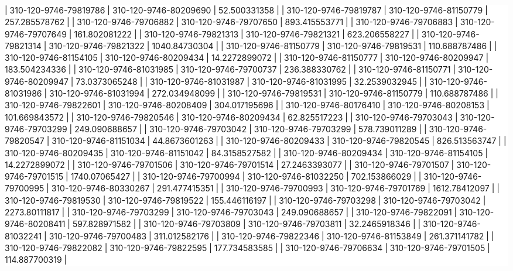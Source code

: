 | 310-120-9746-79819786 | 310-120-9746-80209690 | 52.500331358 |
| 310-120-9746-79819787 | 310-120-9746-81150779 | 257.285578762 |
| 310-120-9746-79706882 | 310-120-9746-79707650 | 893.415553771 |
| 310-120-9746-79706883 | 310-120-9746-79707649 | 161.802081222 |
| 310-120-9746-79821313 | 310-120-9746-79821321 | 623.206558227 |
| 310-120-9746-79821314 | 310-120-9746-79821322 | 1040.84730304 |
| 310-120-9746-81150779 | 310-120-9746-79819531 | 110.688787486 |
| 310-120-9746-81154105 | 310-120-9746-80209434 | 14.2272899072 |
| 310-120-9746-81150777 | 310-120-9746-80209947 | 183.504234336 |
| 310-120-9746-81031985 | 310-120-9746-79700737 | 236.388330762 |
| 310-120-9746-81150771 | 310-120-9746-80209947 | 73.0373065248 |
| 310-120-9746-81031987 | 310-120-9746-81031995 | 32.2539032945 |
| 310-120-9746-81031986 | 310-120-9746-81031994 | 272.034948099 |
| 310-120-9746-79819531 | 310-120-9746-81150779 | 110.688787486 |
| 310-120-9746-79822601 | 310-120-9746-80208409 | 304.017195696 |
| 310-120-9746-80176410 | 310-120-9746-80208153 | 101.669843572 |
| 310-120-9746-79820546 | 310-120-9746-80209434 | 62.825517223 |
| 310-120-9746-79703043 | 310-120-9746-79703299 | 249.090688657 |
| 310-120-9746-79703042 | 310-120-9746-79703299 | 578.739011289 |
| 310-120-9746-79820547 | 310-120-9746-81151034 | 44.8673601263 |
| 310-120-9746-80209433 | 310-120-9746-79820545 | 826.513563747 |
| 310-120-9746-80209435 | 310-120-9746-81151042 | 84.3158527582 |
| 310-120-9746-80209434 | 310-120-9746-81154105 | 14.2272899072 |
| 310-120-9746-79701506 | 310-120-9746-79701514 | 27.2463393077 |
| 310-120-9746-79701507 | 310-120-9746-79701515 | 1740.07065427 |
| 310-120-9746-79700994 | 310-120-9746-81032250 | 702.153866029 |
| 310-120-9746-79700995 | 310-120-9746-80330267 | 291.477415351 |
| 310-120-9746-79700993 | 310-120-9746-79701769 | 1612.78412097 |
| 310-120-9746-79819530 | 310-120-9746-79819522 | 155.446116197 |
| 310-120-9746-79703298 | 310-120-9746-79703042 | 2273.80111817 |
| 310-120-9746-79703299 | 310-120-9746-79703043 | 249.090688657 |
| 310-120-9746-79822091 | 310-120-9746-80208411 | 597.828971582 |
| 310-120-9746-79703809 | 310-120-9746-79703811 | 32.2465918346 |
| 310-120-9746-81032241 | 310-120-9746-79700483 | 311.012582176 |
| 310-120-9746-79822346 | 310-120-9746-81153849 | 261.371141782 |
| 310-120-9746-79822082 | 310-120-9746-79822595 | 177.734583585 |
| 310-120-9746-79706634 | 310-120-9746-79701505 | 114.887700319 |
